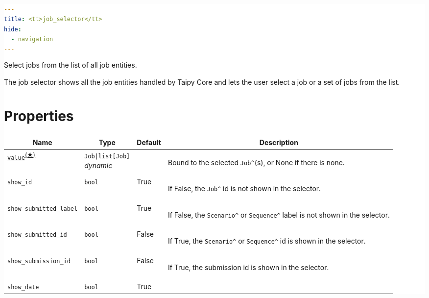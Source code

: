 ```yaml
---
title: <tt>job_selector</tt>
hide:
  - navigation
---
```



Select jobs from the list of all job entities.

The job selector shows all the job entities handled by Taipy Core and lets the user
select a job or a set of jobs from the list.

# Properties


<table>
<thead>
    <tr>
    <th>Name</th>
    <th>Type</th>
    <th>Default</th>
    <th>Description</th>
    </tr>
</thead>
<tbody>
<tr>
<td nowrap><code id="p-value"><u><bold>value</bold></u></code><sup><a href="#dv">(&#9733;)</a></sup></td>
<td><code>Job|list[Job]</code><br/><i>dynamic</i></td>
<td nowrap></td>
<td><p>Bound to the selected <code>Job^</code>(s), or None if there is none.</p></td>
</tr>
<tr>
<td nowrap><code id="p-show_id">show_id</code></td>
<td><code>bool</code></td>
<td nowrap>True</td>
<td><p>If False, the <code>Job^</code> id is not shown in the selector.</p></td>
</tr>
<tr>
<td nowrap><code id="p-show_submitted_label">show_submitted_label</code></td>
<td><code>bool</code></td>
<td nowrap>True</td>
<td><p>If False, the <code>Scenario^</code> or <code>Sequence^</code> label is not shown in the selector.</p></td>
</tr>
<tr>
<td nowrap><code id="p-show_submitted_id">show_submitted_id</code></td>
<td><code>bool</code></td>
<td nowrap>False</td>
<td><p>If True, the <code>Scenario^</code> or <code>Sequence^</code> id is shown in the selector.</p></td>
</tr>
<tr>
<td nowrap><code id="p-show_submission_id">show_submission_id</code></td>
<td><code>bool</code></td>
<td nowrap>False</td>
<td><p>If True, the submission id is shown in the selector.</p></td>
</tr>
<tr>
<td nowrap><code id="p-show_date">show_date</code></td>
<td><code>bool</code></td>
<td nowrap>True</td>